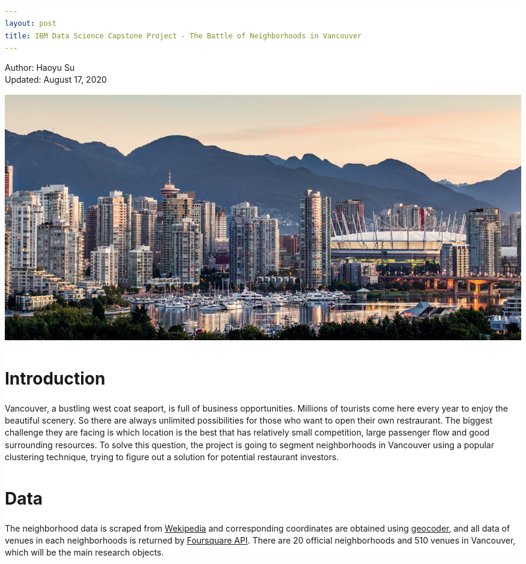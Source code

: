```yaml
---
layout: post
title: IBM Data Science Capstone Project - The Battle of Neighborhoods in Vancouver
---
```

Author: Haoyu Su  
Updated: August 17, 2020

<img src="/images/vancouver.jpg"/>


# Introduction

Vancouver, a bustling west coat seaport, is full of business
opportunities. Millions of tourists come here every year to enjoy the
beautiful scenery. So there are always unlimited possibilities for those
who want to open their own restraurant. The biggest challenge they are
facing is which location is the best that has relatively small
competition, large passenger flow and good surrounding resources. To
solve this question, the project is going to segment neighborhoods in
Vancouver using a popular clustering technique, trying to figure out a
solution for potential restaurant investors.

# Data

The neighborhood data is scraped from
[Wekipedia](https://en.wikipedia.org/wiki/List_of_neighbourhoods_in_Vancouver)
and corresponding coordinates are obtained using
[geocoder](https://geocoder.readthedocs.io/), and all data of venues in
each neighborhoods is returned by [Foursquare
API](https://developer.foursquare.com/). There are 20 official
neighborhoods and 510 venues in Vancouver, which will be the main
research objects.
